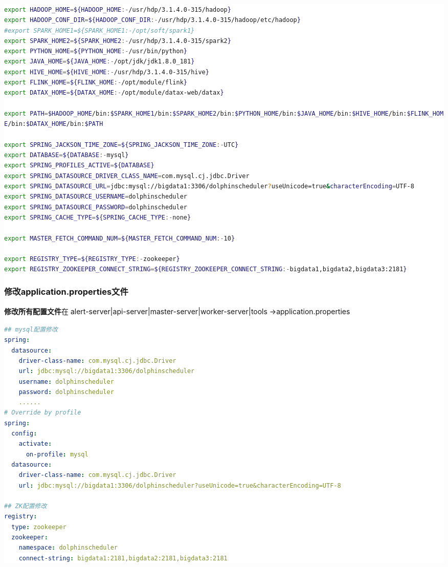 ```sh
export HADOOP_HOME=${HADOOP_HOME:-/usr/hdp/3.1.4.0-315/hadoop}
export HADOOP_CONF_DIR=${HADOOP_CONF_DIR:-/usr/hdp/3.1.4.0-315/hadoop/etc/hadoop}
#export SPARK_HOME1=${SPARK_HOME1:-/opt/soft/spark1}
export SPARK_HOME2=${SPARK_HOME2:-/usr/hdp/3.1.4.0-315/spark2}
export PYTHON_HOME=${PYTHON_HOME:-/usr/bin/python}
export JAVA_HOME=${JAVA_HOME:-/opt/jdk/jdk1.8.0_181}
export HIVE_HOME=${HIVE_HOME:-/usr/hdp/3.1.4.0-315/hive}
export FLINK_HOME=${FLINK_HOME:-/opt/module/flink}
export DATAX_HOME=${DATAX_HOME:-/opt/module/datax-web/datax}

export PATH=$HADOOP_HOME/bin:$SPARK_HOME1/bin:$SPARK_HOME2/bin:$PYTHON_HOME/bin:$JAVA_HOME/bin:$HIVE_HOME/bin:$FLINK_HOME/bin:$DATAX_HOME/bin:$PATH

export SPRING_JACKSON_TIME_ZONE=${SPRING_JACKSON_TIME_ZONE:-UTC}
export DATABASE=${DATABASE:-mysql}
export SPRING_PROFILES_ACTIVE=${DATABASE}
export SPRING_DATASOURCE_DRIVER_CLASS_NAME=com.mysql.cj.jdbc.Driver
export SPRING_DATASOURCE_URL=jdbc:mysql://bigdata1:3306/dolphinscheduler?useUnicode=true&characterEncoding=UTF-8
export SPRING_DATASOURCE_USERNAME=dolphinscheduler
export SPRING_DATASOURCE_PASSWORD=dolphinscheduler
export SPRING_CACHE_TYPE=${SPRING_CACHE_TYPE:-none}

export MASTER_FETCH_COMMAND_NUM=${MASTER_FETCH_COMMAND_NUM:-10}

export REGISTRY_TYPE=${REGISTRY_TYPE:-zookeeper}
export REGISTRY_ZOOKEEPER_CONNECT_STRING=${REGISTRY_ZOOKEEPER_CONNECT_STRING:-bigdata1,bigdata2,bigdata3:2181}
```

### 修改application.properties文件

**修改所有配置文件**在 alert-server|api-server|master-server|worker-server|tools ->application.properties

```yaml
## mysql配置修改
spring:
  datasource:
    driver-class-name: com.mysql.cj.jdbc.Driver
    url: jdbc:mysql://bigdata1:3306/dolphinscheduler
    username: dolphinscheduler
    password: dolphinscheduler
	......
# Override by profile
spring:
  config:
    activate:
      on-profile: mysql
  datasource:
    driver-class-name: com.mysql.cj.jdbc.Driver
    url: jdbc:mysql://bigdata1:3306/dolphinscheduler?useUnicode=true&characterEncoding=UTF-8

## ZK配置修改
registry:
  type: zookeeper
  zookeeper:
    namespace: dolphinscheduler
    connect-string: bigdata1:2181,bigdata2:2181,bigdata3:2181
```
